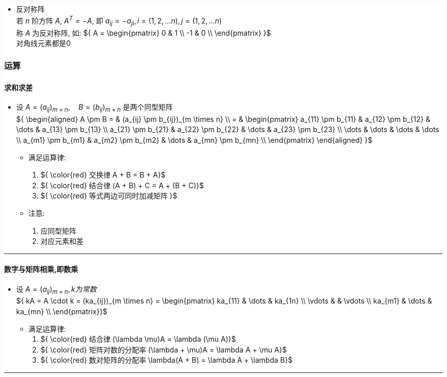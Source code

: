 - 反对称阵  
    若 ${ n }$ 阶方阵 ${ A }$, ${ A^{T} = -A }$, 即 ${ a_{ij} = -a_{ji}, i = (1, 2, \dots n), j = (1, 2, \dots n)}$  
    称 ${ A }$ 为反对称阵, 如: ${ A = \begin{pmatrix}
        0 & 1 \\
        -1 & 0 \\
    \end{pmatrix} }$  
    对角线元素都是0

### 运算  

#### 求和求差

-   
    设 ${A=(a_{ij})_{m \times n}, \quad B=(b_{ij})_{m \times n}}$ 是两个同型矩阵  
    ${ \begin{aligned}
        A \pm B = & (a_{ij} \pm b_{ij})_{m \times n} \\
        = & \begin{pmatrix}
        a_{11} \pm b_{11} & a_{12} \pm b_{12} & \dots & a_{13} \pm b_{13} \\
        a_{21} \pm b_{21} & a_{22} \pm b_{22} & \dots & a_{23} \pm b_{23} \\
        \dots & \dots & \dots & \dots \\
        a_{m1} \pm b_{m1} & a_{m2} \pm b_{m2} & \dots & a_{mn} \pm b_{mn} \\
        \end{pmatrix}
    \end{aligned} }$


    - 满足运算律:  
        1. ${ \color{red} 交换律 A + B = B + A}$  
        2. ${ \color{red} 结合律 (A + B) + C = A + (B + C)}$  
        3. ${ \color{red} 等式两边可同时加减矩阵 }$

    - 注意:  
        1. 应同型矩阵  
        2. 对应元素和差 

---

#### 数字与矩阵相乘,即数乘  

-   
    设 ${A=(a_{ij})_{m \times n}, k为常数}$  
    ${ kA = A \cdot k = (ka_{ij})_{m \times n} = \begin{pmatrix}
        ka_{11} & \dots & ka_{1n} \\
        \vdots & & \vdots \\
        ka_{m1} & \dots & ka_{mn} \\
    \end{pmatrix}}$

    
    - 满足运算律:  
        1. ${ \color{red} 结合律 (\lambda \mu)A = \lambda (\mu A)}$  
        2. ${ \color{red} 矩阵对数的分配率 (\lambda + \mu)A = \lambda A + \mu A}$  
        2. ${ \color{red} 数对矩阵的分配率 \lambda(A + B) = \lambda A + \lambda B}$  


---

